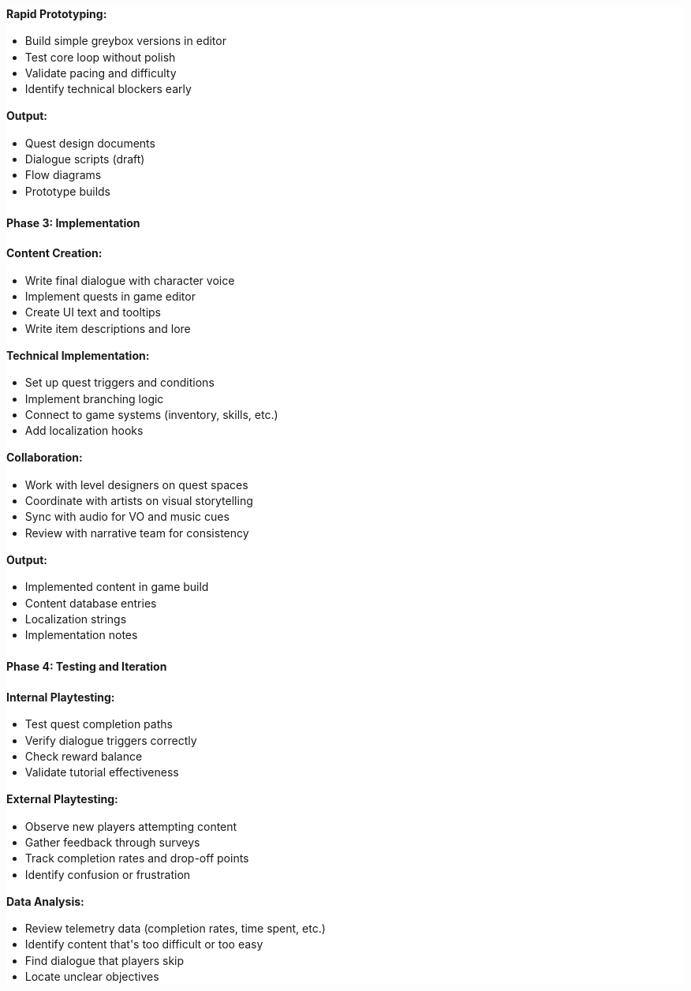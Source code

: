 **Rapid Prototyping:**
- Build simple greybox versions in editor
- Test core loop without polish
- Validate pacing and difficulty
- Identify technical blockers early

**Output:**
- Quest design documents
- Dialogue scripts (draft)
- Flow diagrams
- Prototype builds

#### Phase 3: Implementation

**Content Creation:**
- Write final dialogue with character voice
- Implement quests in game editor
- Create UI text and tooltips
- Write item descriptions and lore

**Technical Implementation:**
- Set up quest triggers and conditions
- Implement branching logic
- Connect to game systems (inventory, skills, etc.)
- Add localization hooks

**Collaboration:**
- Work with level designers on quest spaces
- Coordinate with artists on visual storytelling
- Sync with audio for VO and music cues
- Review with narrative team for consistency

**Output:**
- Implemented content in game build
- Content database entries
- Localization strings
- Implementation notes

#### Phase 4: Testing and Iteration

**Internal Playtesting:**
- Test quest completion paths
- Verify dialogue triggers correctly
- Check reward balance
- Validate tutorial effectiveness

**External Playtesting:**
- Observe new players attempting content
- Gather feedback through surveys
- Track completion rates and drop-off points
- Identify confusion or frustration

**Data Analysis:**
- Review telemetry data (completion rates, time spent, etc.)
- Identify content that's too difficult or too easy
- Find dialogue that players skip
- Locate unclear objectives
